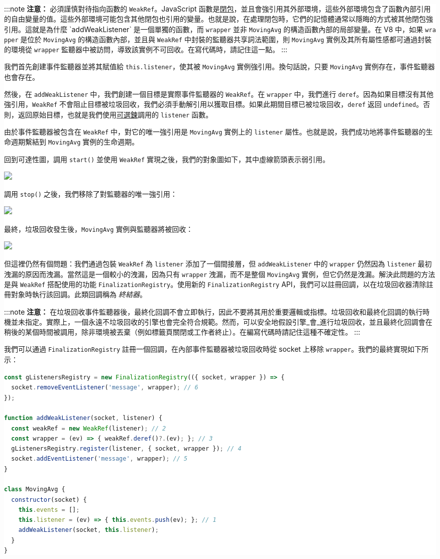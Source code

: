 :::note
**注意：** 必須謹慎對待指向函數的 `WeakRef`。JavaScript 函數是[閉包](https://en.wikipedia.org/wiki/Closure_(computer_programming))，並且會強引用其外部環境，這些外部環境包含了函數內部引用的自由變量的值。這些外部環境可能包含其他閉包也引用的變量。也就是說，在處理閉包時，它們的記憶體通常以隱晦的方式被其他閉包強引用。這就是為什麼 `addWeakListener` 是一個單獨的函數，而 `wrapper` 並非 `MovingAvg` 的構造函數內部的局部變量。在 V8 中，如果 `wrapper` 是位於 `MovingAvg` 的構造函數內部，並且與 `WeakRef` 中封裝的監聽器共享詞法範圍，則 `MovingAvg` 實例及其所有屬性感都可通過封裝的環境從 `wrapper` 監聽器中被訪問，導致該實例不可回收。在寫代碼時，請記住這一點。
:::

我們首先創建事件監聽器並將其賦值給 `this.listener`，使其被 `MovingAvg` 實例強引用。換句話說，只要 `MovingAvg` 實例存在，事件監聽器也會存在。

然後，在 `addWeakListener` 中，我們創建一個目標是實際事件監聽器的 `WeakRef`。在 `wrapper` 中，我們進行 `deref`。因為如果目標沒有其他強引用，`WeakRef` 不會阻止目標被垃圾回收，我們必須手動解引用以獲取目標。如果此期間目標已被垃圾回收，`deref` 返回 `undefined`。否則，返回原始目標，也就是我們使用[可選鍊](/features/optional-chaining)調用的 `listener` 函數。

由於事件監聽器被包含在 `WeakRef` 中，對它的唯一強引用是 `MovingAvg` 實例上的 `listener` 屬性。也就是說，我們成功地將事件監聽器的生命週期繫結到 `MovingAvg` 實例的生命週期。

回到可達性圖，調用 `start()` 並使用 `WeakRef` 實現之後，我們的對象圖如下，其中虛線箭頭表示弱引用。

![](/_img/weakrefs/weak-after-start.svg)

調用 `stop()` 之後，我們移除了對監聽器的唯一強引用：

![](/_img/weakrefs/weak-after-stop.svg)

最終，垃圾回收發生後，`MovingAvg` 實例與監聽器將被回收：

![](/_img/weakrefs/weak-after-gc.svg)

但這裡仍然有個問題：我們通過包裝 `WeakRef` 為 `listener` 添加了一個間接層，但 `addWeakListener` 中的 `wrapper` 仍然因為 `listener` 最初洩漏的原因而洩漏。當然這是一個較小的洩漏，因為只有 `wrapper` 洩漏，而不是整個 `MovingAvg` 實例，但它仍然是洩漏。解決此問題的方法是與 `WeakRef` 搭配使用的功能 `FinalizationRegistry`。使用新的 `FinalizationRegistry` API，我們可以註冊回調，以在垃圾回收器清除註冊對象時執行該回調。此類回調稱為 _終結器_。

:::note
**注意：** 在垃圾回收事件監聽器後，最終化回調不會立即執行，因此不要將其用於重要邏輯或指標。垃圾回收和最終化回調的執行時機並未指定。實際上，一個永遠不垃圾回收的引擎也會完全符合規範。然而，可以安全地假設引擎_會_進行垃圾回收，並且最終化回調會在稍後的某個時間被調用，除非環境被丟棄（例如標籤頁關閉或工作者終止）。在編寫代碼時請記住這種不確定性。
:::

我們可以通過 `FinalizationRegistry` 註冊一個回調，在內部事件監聽器被垃圾回收時從 socket 上移除 `wrapper`。我們的最終實現如下所示：

```js
const gListenersRegistry = new FinalizationRegistry(({ socket, wrapper }) => {
  socket.removeEventListener('message', wrapper); // 6
});

function addWeakListener(socket, listener) {
  const weakRef = new WeakRef(listener); // 2
  const wrapper = (ev) => { weakRef.deref()?.(ev); }; // 3
  gListenersRegistry.register(listener, { socket, wrapper }); // 4
  socket.addEventListener('message', wrapper); // 5
}

class MovingAvg {
  constructor(socket) {
    this.events = [];
    this.listener = (ev) => { this.events.push(ev); }; // 1
    addWeakListener(socket, this.listener);
  }
}
```
